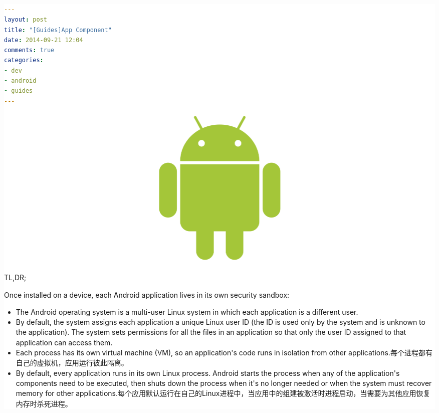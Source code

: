 ```yaml
---
layout: post
title: "[Guides]App Component"
date: 2014-09-21 12:04
comments: true
categories: 
- dev
- android
- guides
---
```

<center><p><img src="/images/android_robot.png" width="255" height="300"></p></center>

TL,DR;



Once installed on a device, each Android application lives in its own security sandbox:

+ The Android operating system is a multi-user Linux system in which each application is a different user.
+ By default, the system assigns each application a unique Linux user ID (the ID is used only by the system and is unknown to the application). The system sets permissions for all the files in an application so that only the user ID assigned to that application can access them.
+ Each process has its own virtual machine (VM), so an application's code runs in isolation from other applications.每个进程都有自己的虚拟机，应用运行彼此隔离。
+ By default, every application runs in its own Linux process. Android starts the process when any of the application's components need to be executed, then shuts down the process when it's no longer needed or when the system must recover memory for other applications.每个应用默认运行在自己的Linux进程中，当应用中的组建被激活时进程启动，当需要为其他应用恢复内存时杀死进程。
